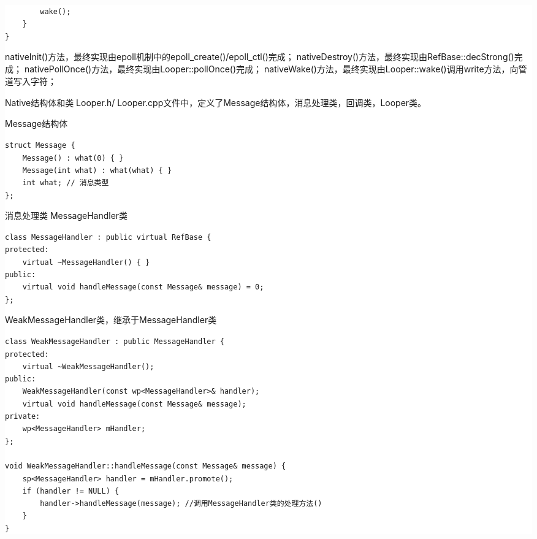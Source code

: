 ```
        wake();
    }
}
```

nativeInit()方法，最终实现由epoll机制中的epoll_create()/epoll_ctl()完成；
nativeDestroy()方法，最终实现由RefBase::decStrong()完成；
nativePollOnce()方法，最终实现由Looper::pollOnce()完成；
nativeWake()方法，最终实现由Looper::wake()调用write方法，向管道写入字符；

Native结构体和类
Looper.h/ Looper.cpp文件中，定义了Message结构体，消息处理类，回调类，Looper类。

Message结构体

```
struct Message {
    Message() : what(0) { }
    Message(int what) : what(what) { }
    int what; // 消息类型
};
```

消息处理类
MessageHandler类

```
class MessageHandler : public virtual RefBase {
protected:
    virtual ~MessageHandler() { }
public:
    virtual void handleMessage(const Message& message) = 0;
};
```

WeakMessageHandler类，继承于MessageHandler类

```
class WeakMessageHandler : public MessageHandler {
protected:
    virtual ~WeakMessageHandler();
public:
    WeakMessageHandler(const wp<MessageHandler>& handler);
    virtual void handleMessage(const Message& message);
private:
    wp<MessageHandler> mHandler;
};

void WeakMessageHandler::handleMessage(const Message& message) {
    sp<MessageHandler> handler = mHandler.promote();
    if (handler != NULL) {
        handler->handleMessage(message); //调用MessageHandler类的处理方法()
    }
}
```

